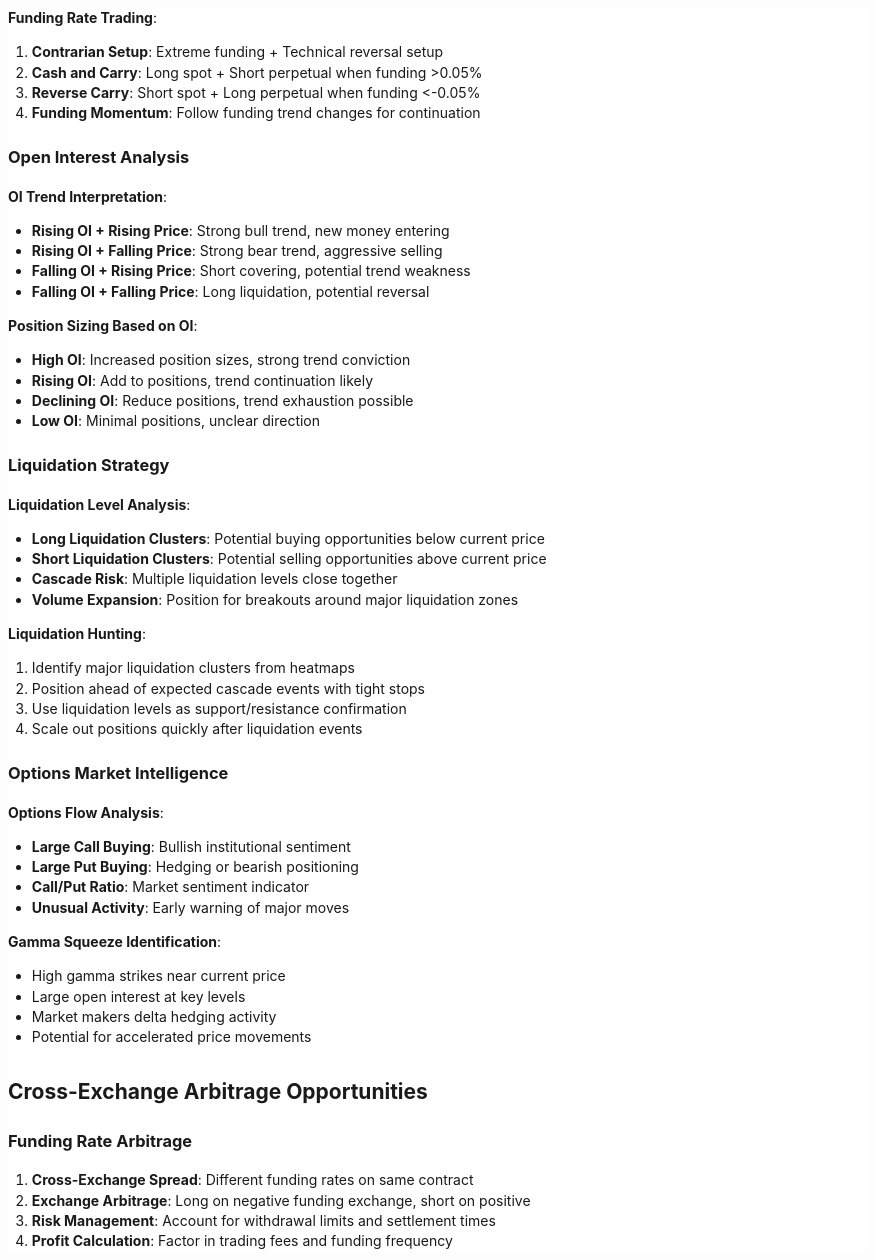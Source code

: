 **Funding Rate Trading**:
1. **Contrarian Setup**: Extreme funding + Technical reversal setup
2. **Cash and Carry**: Long spot + Short perpetual when funding >0.05%
3. **Reverse Carry**: Short spot + Long perpetual when funding <-0.05%
4. **Funding Momentum**: Follow funding trend changes for continuation

### Open Interest Analysis

**OI Trend Interpretation**:
- **Rising OI + Rising Price**: Strong bull trend, new money entering
- **Rising OI + Falling Price**: Strong bear trend, aggressive selling
- **Falling OI + Rising Price**: Short covering, potential trend weakness
- **Falling OI + Falling Price**: Long liquidation, potential reversal

**Position Sizing Based on OI**:
- **High OI**: Increased position sizes, strong trend conviction
- **Rising OI**: Add to positions, trend continuation likely
- **Declining OI**: Reduce positions, trend exhaustion possible
- **Low OI**: Minimal positions, unclear direction

### Liquidation Strategy

**Liquidation Level Analysis**:
- **Long Liquidation Clusters**: Potential buying opportunities below current price
- **Short Liquidation Clusters**: Potential selling opportunities above current price
- **Cascade Risk**: Multiple liquidation levels close together
- **Volume Expansion**: Position for breakouts around major liquidation zones

**Liquidation Hunting**:
1. Identify major liquidation clusters from heatmaps
2. Position ahead of expected cascade events with tight stops
3. Use liquidation levels as support/resistance confirmation
4. Scale out positions quickly after liquidation events

### Options Market Intelligence

**Options Flow Analysis**:
- **Large Call Buying**: Bullish institutional sentiment
- **Large Put Buying**: Hedging or bearish positioning
- **Call/Put Ratio**: Market sentiment indicator
- **Unusual Activity**: Early warning of major moves

**Gamma Squeeze Identification**:
- High gamma strikes near current price
- Large open interest at key levels
- Market makers delta hedging activity
- Potential for accelerated price movements

## Cross-Exchange Arbitrage Opportunities

### Funding Rate Arbitrage
1. **Cross-Exchange Spread**: Different funding rates on same contract
2. **Exchange Arbitrage**: Long on negative funding exchange, short on positive
3. **Risk Management**: Account for withdrawal limits and settlement times
4. **Profit Calculation**: Factor in trading fees and funding frequency
